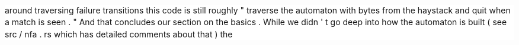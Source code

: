 around
traversing
failure
transitions
this
code
is
still
roughly
"
traverse
the
automaton
with
bytes
from
the
haystack
and
quit
when
a
match
is
seen
.
"
And
that
concludes
our
section
on
the
basics
.
While
we
didn
'
t
go
deep
into
how
the
automaton
is
built
(
see
src
/
nfa
.
rs
which
has
detailed
comments
about
that
)
the